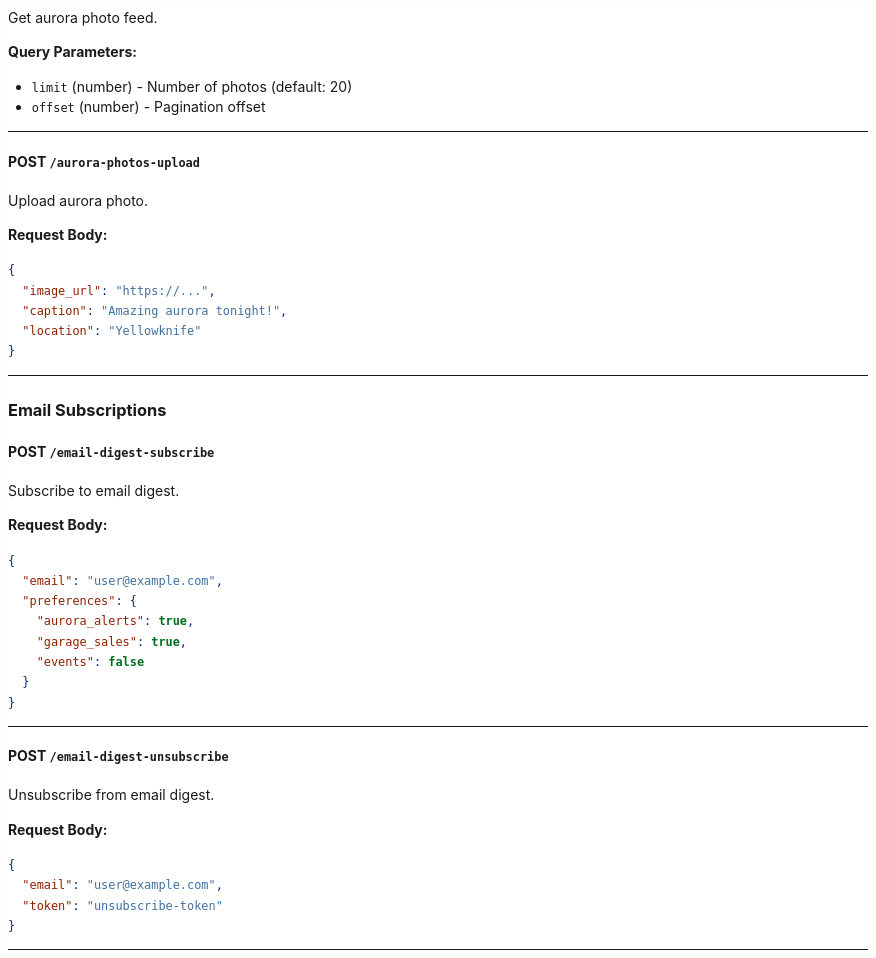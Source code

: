 Get aurora photo feed.

**Query Parameters:**
- `limit` (number) - Number of photos (default: 20)
- `offset` (number) - Pagination offset

---

#### POST `/aurora-photos-upload`

Upload aurora photo.

**Request Body:**
```json
{
  "image_url": "https://...",
  "caption": "Amazing aurora tonight!",
  "location": "Yellowknife"
}
```

---

### Email Subscriptions

#### POST `/email-digest-subscribe`

Subscribe to email digest.

**Request Body:**
```json
{
  "email": "user@example.com",
  "preferences": {
    "aurora_alerts": true,
    "garage_sales": true,
    "events": false
  }
}
```

---

#### POST `/email-digest-unsubscribe`

Unsubscribe from email digest.

**Request Body:**
```json
{
  "email": "user@example.com",
  "token": "unsubscribe-token"
}
```

---
